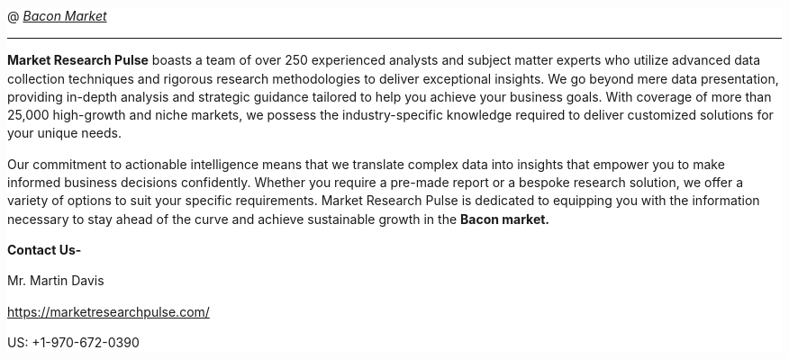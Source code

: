 @&nbsp;<em><a href="https://marketresearchpulse.com/report/110792/bacon-market?utm_source=Linkedin&utm_medium=0110">Bacon Market</a></em></strong></p></blockquote><hr /><p><strong>Market Research Pulse</strong> boasts a team of over 250 experienced analysts and subject matter experts who utilize advanced data collection techniques and rigorous research methodologies to deliver exceptional insights. We go beyond mere data presentation, providing in-depth analysis and strategic guidance tailored to help you achieve your business goals. With coverage of more than 25,000 high-growth and niche markets, we possess the industry-specific knowledge required to deliver customized solutions for your unique needs.</p><p>Our commitment to actionable intelligence means that we translate complex data into insights that empower you to make informed business decisions confidently. Whether you require a pre-made report or a bespoke research solution, we offer a variety of options to suit your specific requirements. Market Research Pulse is dedicated to equipping you with the information necessary to stay ahead of the curve and achieve sustainable growth in the <strong>Bacon market.</strong></p><p><strong>Contact Us-</strong></p><p>Mr. Martin Davis</p><p>https://marketresearchpulse.com/</p><p>US: +1-970-672-0390</p>
